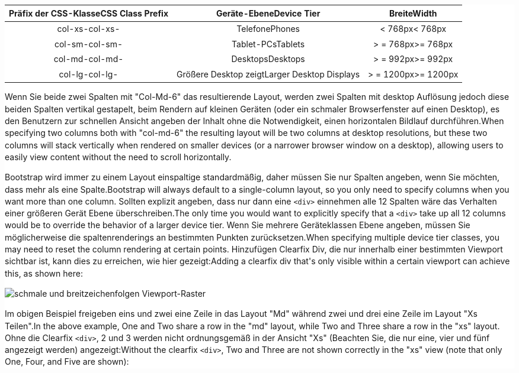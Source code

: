 <span data-ttu-id="d2e04-161">Präfix der CSS-Klasse</span><span class="sxs-lookup"><span data-stu-id="d2e04-161">CSS Class Prefix</span></span> | <span data-ttu-id="d2e04-162">Geräte-Ebene</span><span class="sxs-lookup"><span data-stu-id="d2e04-162">Device Tier</span></span> | <span data-ttu-id="d2e04-163">Breite</span><span class="sxs-lookup"><span data-stu-id="d2e04-163">Width</span></span>
:---: | :---: | :---:
<span data-ttu-id="d2e04-164">col-xs-</span><span class="sxs-lookup"><span data-stu-id="d2e04-164">col-xs-</span></span> | <span data-ttu-id="d2e04-165">Telefone</span><span class="sxs-lookup"><span data-stu-id="d2e04-165">Phones</span></span> | <span data-ttu-id="d2e04-166">< 768px</span><span class="sxs-lookup"><span data-stu-id="d2e04-166">< 768px</span></span>
<span data-ttu-id="d2e04-167">col-sm-</span><span class="sxs-lookup"><span data-stu-id="d2e04-167">col-sm-</span></span> | <span data-ttu-id="d2e04-168">Tablet-PCs</span><span class="sxs-lookup"><span data-stu-id="d2e04-168">Tablets</span></span> | <span data-ttu-id="d2e04-169">> = 768px</span><span class="sxs-lookup"><span data-stu-id="d2e04-169">>= 768px</span></span>
<span data-ttu-id="d2e04-170">col-md-</span><span class="sxs-lookup"><span data-stu-id="d2e04-170">col-md-</span></span> | <span data-ttu-id="d2e04-171">Desktops</span><span class="sxs-lookup"><span data-stu-id="d2e04-171">Desktops</span></span> | <span data-ttu-id="d2e04-172">> = 992px</span><span class="sxs-lookup"><span data-stu-id="d2e04-172">>= 992px</span></span>
<span data-ttu-id="d2e04-173">col-lg-</span><span class="sxs-lookup"><span data-stu-id="d2e04-173">col-lg-</span></span> | <span data-ttu-id="d2e04-174">Größere Desktop zeigt</span><span class="sxs-lookup"><span data-stu-id="d2e04-174">Larger Desktop Displays</span></span> | <span data-ttu-id="d2e04-175">> = 1200px</span><span class="sxs-lookup"><span data-stu-id="d2e04-175">>= 1200px</span></span>

<span data-ttu-id="d2e04-176">Wenn Sie beide zwei Spalten mit "Col-Md-6" das resultierende Layout, werden zwei Spalten mit desktop Auflösung jedoch diese beiden Spalten vertikal gestapelt, beim Rendern auf kleinen Geräten (oder ein schmaler Browserfenster auf einen Desktop), es den Benutzern zur schnellen Ansicht angeben der Inhalt ohne die Notwendigkeit, einen horizontalen Bildlauf durchführen.</span><span class="sxs-lookup"><span data-stu-id="d2e04-176">When specifying two columns both with "col-md-6" the resulting layout will be two columns at desktop resolutions, but these two columns will stack vertically when rendered on smaller devices (or a narrower browser window on a desktop), allowing users to easily view content without the need to scroll horizontally.</span></span>

<span data-ttu-id="d2e04-177">Bootstrap wird immer zu einem Layout einspaltige standardmäßig, daher müssen Sie nur Spalten angeben, wenn Sie möchten, dass mehr als eine Spalte.</span><span class="sxs-lookup"><span data-stu-id="d2e04-177">Bootstrap will always default to a single-column layout, so you only need to specify columns when you want more than one column.</span></span> <span data-ttu-id="d2e04-178">Sollten explizit angeben, dass nur dann eine `<div>` einnehmen alle 12 Spalten wäre das Verhalten einer größeren Gerät Ebene überschreiben.</span><span class="sxs-lookup"><span data-stu-id="d2e04-178">The only time you would want to explicitly specify that a `<div>` take up all 12 columns would be to override the behavior of a larger device tier.</span></span> <span data-ttu-id="d2e04-179">Wenn Sie mehrere Geräteklassen Ebene angeben, müssen Sie möglicherweise die spaltenrenderings an bestimmten Punkten zurücksetzen.</span><span class="sxs-lookup"><span data-stu-id="d2e04-179">When specifying multiple device tier classes, you may need to reset the column rendering at certain points.</span></span> <span data-ttu-id="d2e04-180">Hinzufügen Clearfix Div, die nur innerhalb einer bestimmten Viewport sichtbar ist, kann dies zu erreichen, wie hier gezeigt:</span><span class="sxs-lookup"><span data-stu-id="d2e04-180">Adding a clearfix div that's only visible within a certain viewport can achieve this, as shown here:</span></span>

![schmale und breitzeichenfolgen Viewport-Raster](bootstrap/_static/narrow-and-wide-viewport-grid.png)

<span data-ttu-id="d2e04-182">Im obigen Beispiel freigeben eins und zwei eine Zeile in das Layout "Md" während zwei und drei eine Zeile im Layout "Xs Teilen".</span><span class="sxs-lookup"><span data-stu-id="d2e04-182">In the above example, One and Two share a row in the "md" layout, while Two and Three share a row in the "xs" layout.</span></span> <span data-ttu-id="d2e04-183">Ohne die Clearfix `<div>`, 2 und 3 werden nicht ordnungsgemäß in der Ansicht "Xs" (Beachten Sie, die nur eine, vier und fünf angezeigt werden) angezeigt:</span><span class="sxs-lookup"><span data-stu-id="d2e04-183">Without the clearfix `<div>`, Two and Three are not shown correctly in the "xs" view (note that only One, Four, and Five are shown):</span></span>

